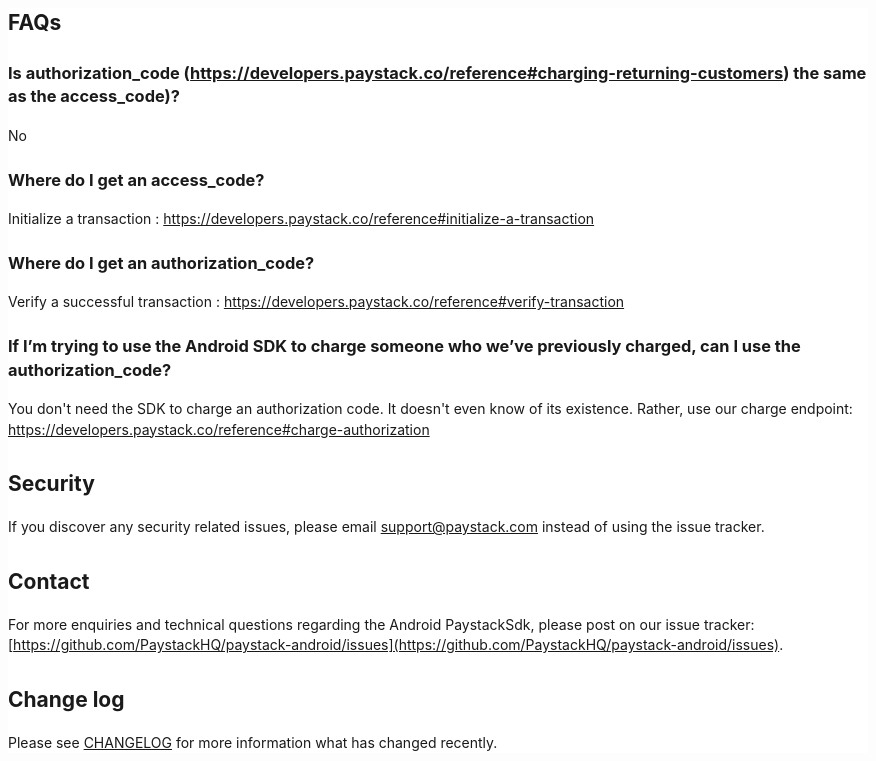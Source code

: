 ## FAQs

### Is authorization_code (https://developers.paystack.co/reference#charging-returning-customers) the same as the access_code)?

No

### Where do I get an access_code?

Initialize a transaction : https://developers.paystack.co/reference#initialize-a-transaction 

### Where do I get an authorization_code?

Verify a successful transaction : https://developers.paystack.co/reference#verify-transaction 

### If I’m trying to use the Android SDK to charge someone who we’ve previously charged, can I use the authorization_code?

You don't need the SDK to charge an authorization code. It doesn't even know of its existence. Rather, use our charge endpoint: https://developers.paystack.co/reference#charge-authorization 

## Security

If you discover any security related issues, please email support@paystack.com instead of using the issue tracker.

## Contact

For more enquiries and technical questions regarding the Android PaystackSdk, please post on 
our issue tracker: [https://github.com/PaystackHQ/paystack-android/issues](https://github.com/PaystackHQ/paystack-android/issues).

## Change log

Please see [CHANGELOG](CHANGELOG.md) for more information what has changed recently.

